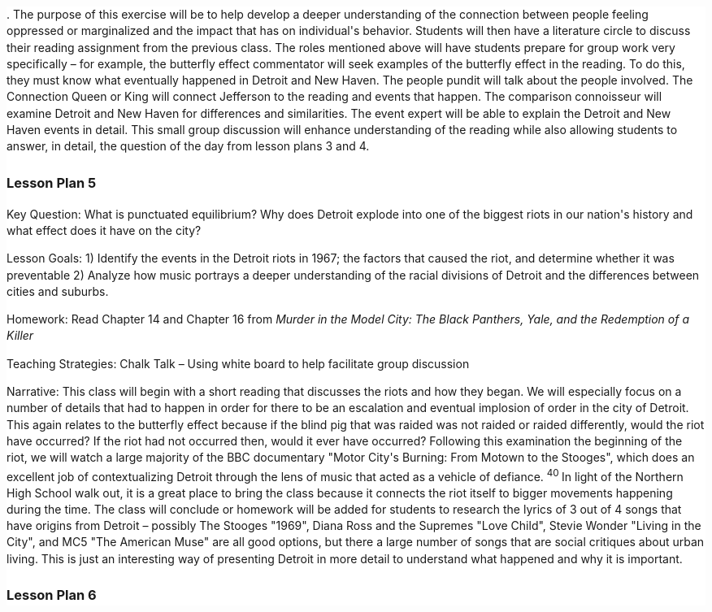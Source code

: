 . The purpose of this exercise will be to help develop a deeper understanding of the connection between people feeling oppressed or marginalized and the impact that has on individual's behavior. Students will then have a literature circle to discuss their reading assignment from the previous class. The roles mentioned above will have students prepare for group work very specifically – for example, the butterfly effect commentator will seek examples of the butterfly effect in the reading. To do this, they must know what eventually happened in Detroit and New Haven. The people pundit will talk about the people involved. The Connection Queen or King will connect Jefferson to the reading and events that happen. The comparison connoisseur will examine Detroit and New Haven for differences and similarities. The event expert will be able to explain the Detroit and New Haven events in detail. This small group discussion will enhance understanding of the reading while also allowing students to answer, in detail, the question of the day from lesson plans 3 and 4.
</p>
<p>
<i>
</i>
</p>
<h3>
Lesson Plan 5
</h3>
<p>
Key Question: What is punctuated equilibrium? Why does Detroit explode into one of the biggest riots in our nation's history and what effect does it have on the city?
</p>
<p>
Lesson Goals: 1) Identify the events in the Detroit riots in 1967; the factors that caused the riot, and determine whether it was preventable 2) Analyze how music portrays a deeper understanding of the racial divisions of Detroit and the differences between cities and suburbs.
</p>
<p>
Homework: Read Chapter 14 and Chapter 16 from
<i>
Murder in the Model City: The Black Panthers, Yale, and the Redemption of a Killer
</i>
</p>
<p>
Teaching Strategies: Chalk Talk – Using white board to help facilitate group discussion
</p>
<p>
Narrative: This class will begin with a short reading that discusses the riots and how they began. We will especially focus on a number of details that had to happen in order for there to be an escalation and eventual implosion of order in the city of Detroit. This again relates to the butterfly effect because if the blind pig that was raided was not raided or raided differently, would the riot have occurred? If the riot had not occurred then, would it ever have occurred? Following this examination the beginning of the riot, we will watch a large majority of the BBC documentary "Motor City's Burning: From Motown to the Stooges", which does an excellent job of contextualizing Detroit through the lens of music that acted as a vehicle of defiance.
<sup>
40
</sup>
In light of the Northern High School walk out, it is a great place to bring the class because it connects the riot itself to bigger movements happening during the time. The class will conclude or homework will be added for students to research the lyrics of 3 out of 4 songs that have origins from Detroit – possibly The Stooges "1969", Diana Ross and the Supremes "Love Child", Stevie Wonder "Living in the City", and MC5 "The American Muse" are all good options, but there a large number of songs that are social critiques about urban living. This is just an interesting way of presenting Detroit in more detail to understand what happened and why it is important.
</p>
<p>
<i>
</i>
</p>
<h3>
Lesson Plan 6
</h3>
